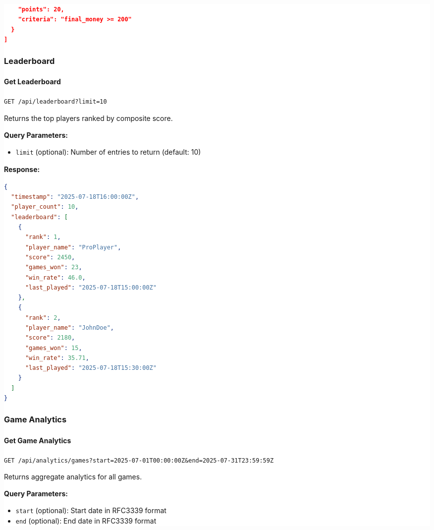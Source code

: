 ```json
    "points": 20,
    "criteria": "final_money >= 200"
  }
]
```

### Leaderboard

#### Get Leaderboard
```http
GET /api/leaderboard?limit=10
```

Returns the top players ranked by composite score.

**Query Parameters:**
- `limit` (optional): Number of entries to return (default: 10)

**Response:**
```json
{
  "timestamp": "2025-07-18T16:00:00Z",
  "player_count": 10,
  "leaderboard": [
    {
      "rank": 1,
      "player_name": "ProPlayer",
      "score": 2450,
      "games_won": 23,
      "win_rate": 46.0,
      "last_played": "2025-07-18T15:00:00Z"
    },
    {
      "rank": 2,
      "player_name": "JohnDoe",
      "score": 2180,
      "games_won": 15,
      "win_rate": 35.71,
      "last_played": "2025-07-18T15:30:00Z"
    }
  ]
}
```

### Game Analytics

#### Get Game Analytics
```http
GET /api/analytics/games?start=2025-07-01T00:00:00Z&end=2025-07-31T23:59:59Z
```

Returns aggregate analytics for all games.

**Query Parameters:**
- `start` (optional): Start date in RFC3339 format
- `end` (optional): End date in RFC3339 format
